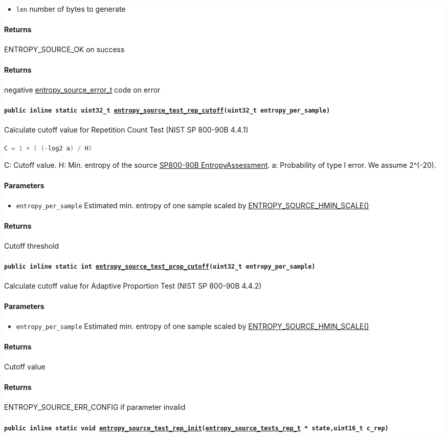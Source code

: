 * `len` number of bytes to generate

#### Returns
ENTROPY_SOURCE_OK on success 

#### Returns
negative [entropy_source_error_t](./doc/starlight-docs/src/content/docs/apidoc/api-undefined.md#group__sys__entropy__source__common_1ga403490f8fc59992806050b17172988f8) code on error

#### `public inline static uint32_t `[`entropy_source_test_rep_cutoff`](#group__sys__entropy__source__common_1ga26c48bc266f9acd81fe94c0414e5f400)`(uint32_t entropy_per_sample)` 

Calculate cutoff value for Repetition Count Test (NIST SP 800-90B 4.4.1)

```cpp
C = 1 + ( (-log2 a) / H)
```

C: Cutoff value. H: Min. entropy of the source [SP800-90B EntropyAssessment](https://github.com/usnistgov/SP800-90B_EntropyAssessment). a: Probability of type I error. We assume 2^(-20).

#### Parameters
* `entropy_per_sample` Estimated min. entropy of one sample scaled by [ENTROPY_SOURCE_HMIN_SCALE()](./doc/starlight-docs/src/content/docs/apidoc/api-undefined.md#group__sys__entropy__source__common_1gac10a3a4e264cd9f8b1f930d5db247ec9)

#### Returns
Cutoff threshold

#### `public inline static int `[`entropy_source_test_prop_cutoff`](#group__sys__entropy__source__common_1gadc6b5a9fa06e6dbcb6f69fc9a2b4ed85)`(uint32_t entropy_per_sample)` 

Calculate cutoff value for Adaptive Proportion Test (NIST SP 800-90B 4.4.2)

#### Parameters
* `entropy_per_sample` Estimated min. entropy of one sample scaled by [ENTROPY_SOURCE_HMIN_SCALE()](./doc/starlight-docs/src/content/docs/apidoc/api-undefined.md#group__sys__entropy__source__common_1gac10a3a4e264cd9f8b1f930d5db247ec9)

#### Returns
Cutoff value 

#### Returns
ENTROPY_SOURCE_ERR_CONFIG if parameter invalid

#### `public inline static void `[`entropy_source_test_rep_init`](#group__sys__entropy__source__common_1gaf79ee8ca5594e5228d687e4e727eb850)`(`[`entropy_source_tests_rep_t`](./doc/starlight-docs/src/content/docs/apidoc/api-sys_entropy_source_common.md#structentropy__source__tests__rep__t)` * state,uint16_t c_rep)` 
